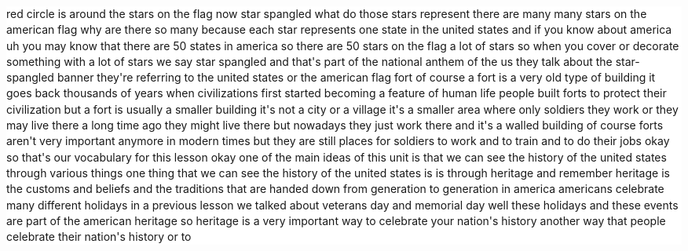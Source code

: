 red circle
is around the stars on the flag
now star spangled what do those stars
represent
there are many many stars on the
american flag
why are there so many because each star
represents one state in
the united states and if you know about
america
uh you may know that there are 50 states
in america
so there are 50 stars on the flag
a lot of stars so when you cover or
decorate something with a lot
of stars we say star spangled
and that's part of the national anthem
of the us they talk about the
star-spangled banner
they're referring to the united states
or the american flag
fort of course a fort is a very old type
of building
it goes back thousands of years when
civilizations
first started becoming a feature of
human life
people built forts to protect their
civilization
but a fort is usually a smaller building
it's not a city
or a village it's a smaller area
where only soldiers they work or they
may
live there a long time ago they might
live there but nowadays they just work
there
and it's a walled building of course
forts aren't very important anymore
in modern times but they are still
places for soldiers to work and to train
and to do their jobs okay so
that's our vocabulary for this lesson
okay one of the main ideas of this unit
is that we can see the history of the
united
states through various things one thing
that we can see the history of the
united states is
is through heritage and remember
heritage is the customs and beliefs
and the traditions that are handed down
from generation
to generation in america americans
celebrate many different holidays
in a previous lesson we talked about
veterans day
and memorial day well these holidays and
these events
are part of the american heritage
so heritage is a very important way to
celebrate your nation's
history another way that people
celebrate their nation's history or to